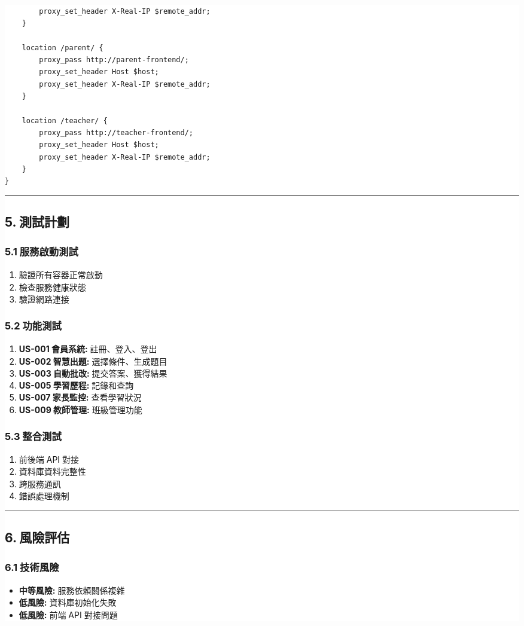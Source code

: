 ```nginx
        proxy_set_header X-Real-IP $remote_addr;
    }

    location /parent/ {
        proxy_pass http://parent-frontend/;
        proxy_set_header Host $host;
        proxy_set_header X-Real-IP $remote_addr;
    }

    location /teacher/ {
        proxy_pass http://teacher-frontend/;
        proxy_set_header Host $host;
        proxy_set_header X-Real-IP $remote_addr;
    }
}
```

---

## 5. 測試計劃

### 5.1 服務啟動測試
1. 驗證所有容器正常啟動
2. 檢查服務健康狀態
3. 驗證網路連接

### 5.2 功能測試
1. **US-001 會員系統:** 註冊、登入、登出
2. **US-002 智慧出題:** 選擇條件、生成題目
3. **US-003 自動批改:** 提交答案、獲得結果
4. **US-005 學習歷程:** 記錄和查詢
5. **US-007 家長監控:** 查看學習狀況
6. **US-009 教師管理:** 班級管理功能

### 5.3 整合測試
1. 前後端 API 對接
2. 資料庫資料完整性
3. 跨服務通訊
4. 錯誤處理機制

---

## 6. 風險評估

### 6.1 技術風險
- **中等風險:** 服務依賴關係複雜
- **低風險:** 資料庫初始化失敗
- **低風險:** 前端 API 對接問題
